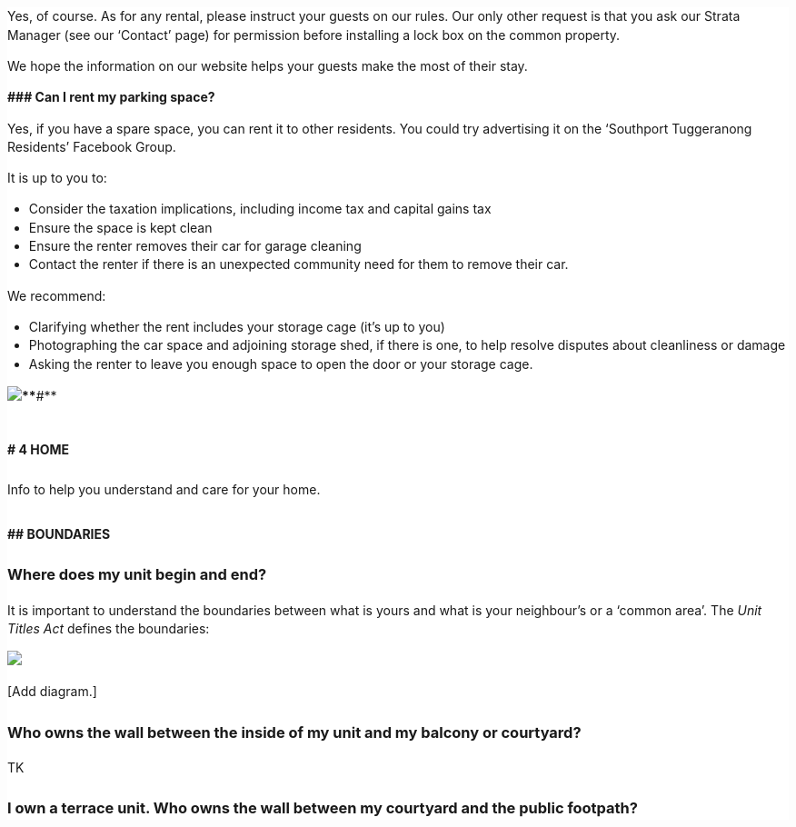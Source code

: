 ##

Yes, of course. As for any rental, please instruct your guests on our rules. Our only other request is that you ask our Strata Manager (see our ‘Contact’ page) for permission before installing a lock box on the common
property.

We hope the information on our website helps your guests make the most of their stay.

**### Can I rent my parking space?**

Yes, if you have a spare space, you can rent it to other residents. You could try advertising it on the ‘Southport Tuggeranong Residents’ Facebook Group.

It is up to you to:

- Consider the taxation implications, including income tax and capital gains tax
- Ensure the space is kept clean
- Ensure the renter removes their car for garage cleaning
- Contact the renter if there is an unexpected community need for them to remove their car.

We recommend:

- Clarifying whether the rent includes your storage cage (it’s up to you)
- Photographing the car space and adjoining storage shed, if there is one, to help resolve disputes about cleanliness or damage
- Asking the renter to leave you enough space to open the door or your storage cage.

**![](./attachments/4-HOME-attachment-027.png)\*\***#\*\*

#

**# 4 HOME**

###

Info to help you understand and care for your home.

##

**## BOUNDARIES**

### Where does my unit begin and end?

It is important to understand the boundaries between what is yours and what is your neighbour’s or a ‘common area’. The _Unit Titles Act_ defines the boundaries:

![](./attachments/4-HOME-attachment-028.jpg)

[Add diagram.]

### Who owns the wall between the inside of my unit and my balcony or courtyard?

TK

### I own a terrace unit. Who owns the wall between my courtyard and the public footpath?
